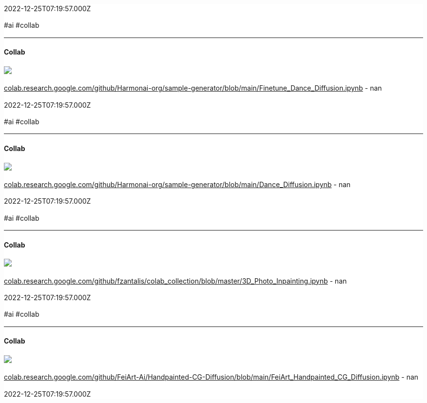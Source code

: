 2022-12-25T07:19:57.000Z

#ai #collab

---

#### Collab

![](https://colab.research.google.com/img/colab_favicon_256px.png)

[colab.research.google.com/github/Harmonai-org/sample-generator/blob/main/Finetune_Dance_Diffusion.ipynb](https://colab.research.google.com/github/Harmonai-org/sample-generator/blob/main/Finetune_Dance_Diffusion.ipynb) - nan

2022-12-25T07:19:57.000Z

#ai #collab

---

#### Collab

![](https://colab.research.google.com/img/colab_favicon_256px.png)

[colab.research.google.com/github/Harmonai-org/sample-generator/blob/main/Dance_Diffusion.ipynb](https://colab.research.google.com/github/Harmonai-org/sample-generator/blob/main/Dance_Diffusion.ipynb) - nan

2022-12-25T07:19:57.000Z

#ai #collab

---

#### Collab

![](https://colab.research.google.com/img/colab_favicon_256px.png)

[colab.research.google.com/github/fzantalis/colab_collection/blob/master/3D_Photo_Inpainting.ipynb](https://colab.research.google.com/github/fzantalis/colab_collection/blob/master/3D_Photo_Inpainting.ipynb) - nan

2022-12-25T07:19:57.000Z

#ai #collab

---

#### Collab

![](https://colab.research.google.com/img/colab_favicon_256px.png)

[colab.research.google.com/github/FeiArt-Ai/Handpainted-CG-Diffusion/blob/main/FeiArt_Handpainted_CG_Diffusion.ipynb](https://colab.research.google.com/github/FeiArt-Ai/Handpainted-CG-Diffusion/blob/main/FeiArt_Handpainted_CG_Diffusion.ipynb) - nan

2022-12-25T07:19:57.000Z
